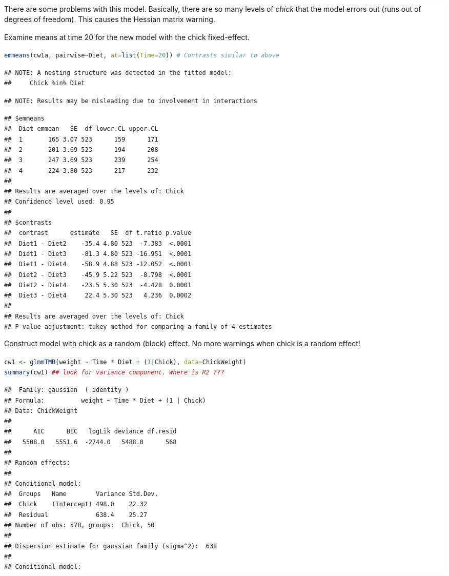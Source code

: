 There are some problems with this model. Basically, there are so many levels of *chick* that the model errors out (runs out of degrees of freedom). This causes the Hessian matrix warning.

Examine means at time 20 for the new model with the chick fixed-effect.

``` r
emmeans(cw1a, pairwise~Diet, at=list(Time=20)) # Contrasts similar to above
```

```
## NOTE: A nesting structure was detected in the fitted model:
##     Chick %in% Diet
```

```
## NOTE: Results may be misleading due to involvement in interactions
```

```
## $emmeans
##  Diet emmean   SE  df lower.CL upper.CL
##  1       165 3.07 523      159      171
##  2       201 3.69 523      194      208
##  3       247 3.69 523      239      254
##  4       224 3.80 523      217      232
## 
## Results are averaged over the levels of: Chick 
## Confidence level used: 0.95 
## 
## $contrasts
##  contrast      estimate   SE  df t.ratio p.value
##  Diet1 - Diet2    -35.4 4.80 523  -7.383  <.0001
##  Diet1 - Diet3    -81.3 4.80 523 -16.951  <.0001
##  Diet1 - Diet4    -58.9 4.88 523 -12.052  <.0001
##  Diet2 - Diet3    -45.9 5.22 523  -8.798  <.0001
##  Diet2 - Diet4    -23.5 5.30 523  -4.428  0.0001
##  Diet3 - Diet4     22.4 5.30 523   4.236  0.0002
## 
## Results are averaged over the levels of: Chick 
## P value adjustment: tukey method for comparing a family of 4 estimates
```


Construct model with chick as a random (block) effect. No more warnings when chick is a random effect!

``` r
cw1 <- glmmTMB(weight ~ Time * Diet + (1|Chick), data=ChickWeight)
summary(cw1) ## look for variance component. Where is R2 ???
```

```
##  Family: gaussian  ( identity )
## Formula:          weight ~ Time * Diet + (1 | Chick)
## Data: ChickWeight
## 
##      AIC      BIC   logLik deviance df.resid 
##   5508.0   5551.6  -2744.0   5488.0      568 
## 
## Random effects:
## 
## Conditional model:
##  Groups   Name        Variance Std.Dev.
##  Chick    (Intercept) 498.0    22.32   
##  Residual             638.4    25.27   
## Number of obs: 578, groups:  Chick, 50
## 
## Dispersion estimate for gaussian family (sigma^2):  638 
## 
## Conditional model:
```